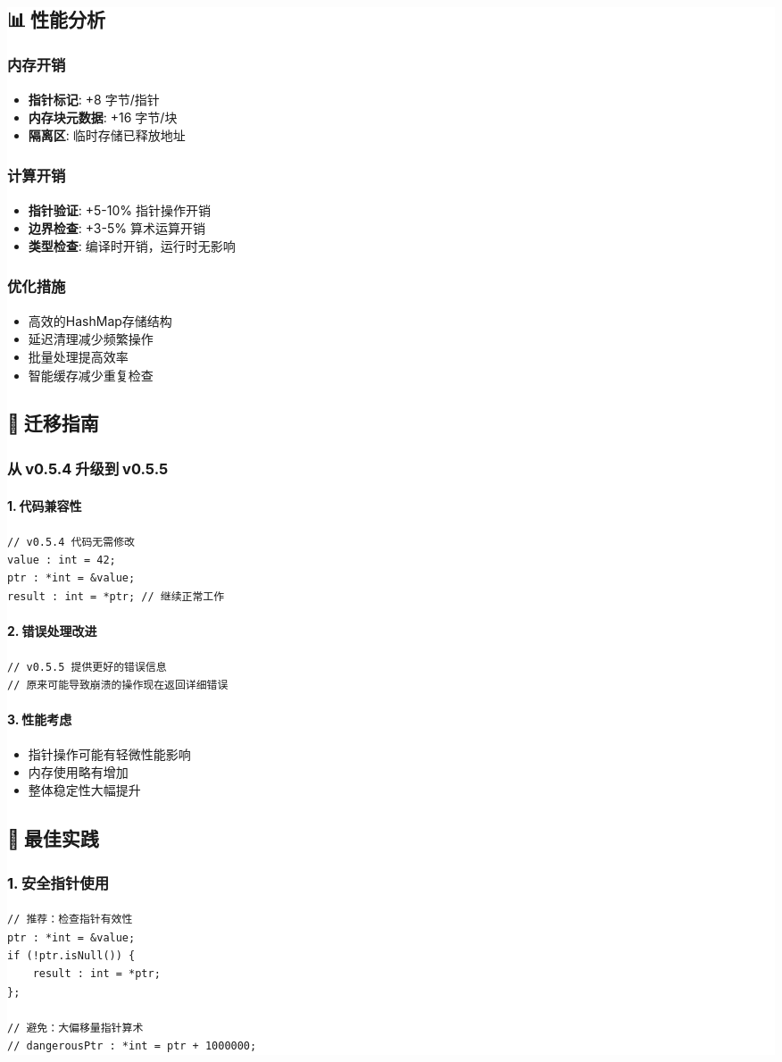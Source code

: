 ## 📊 性能分析

### 内存开销
- **指针标记**: +8 字节/指针
- **内存块元数据**: +16 字节/块
- **隔离区**: 临时存储已释放地址

### 计算开销
- **指针验证**: +5-10% 指针操作开销
- **边界检查**: +3-5% 算术运算开销
- **类型检查**: 编译时开销，运行时无影响

### 优化措施
- 高效的HashMap存储结构
- 延迟清理减少频繁操作
- 批量处理提高效率
- 智能缓存减少重复检查

## 🔄 迁移指南

### 从 v0.5.4 升级到 v0.5.5

#### 1. 代码兼容性
```codenothing
// v0.5.4 代码无需修改
value : int = 42;
ptr : *int = &value;
result : int = *ptr; // 继续正常工作
```

#### 2. 错误处理改进
```codenothing
// v0.5.5 提供更好的错误信息
// 原来可能导致崩溃的操作现在返回详细错误
```

#### 3. 性能考虑
- 指针操作可能有轻微性能影响
- 内存使用略有增加
- 整体稳定性大幅提升

## 🎯 最佳实践

### 1. 安全指针使用
```codenothing
// 推荐：检查指针有效性
ptr : *int = &value;
if (!ptr.isNull()) {
    result : int = *ptr;
};

// 避免：大偏移量指针算术
// dangerousPtr : *int = ptr + 1000000;
```
